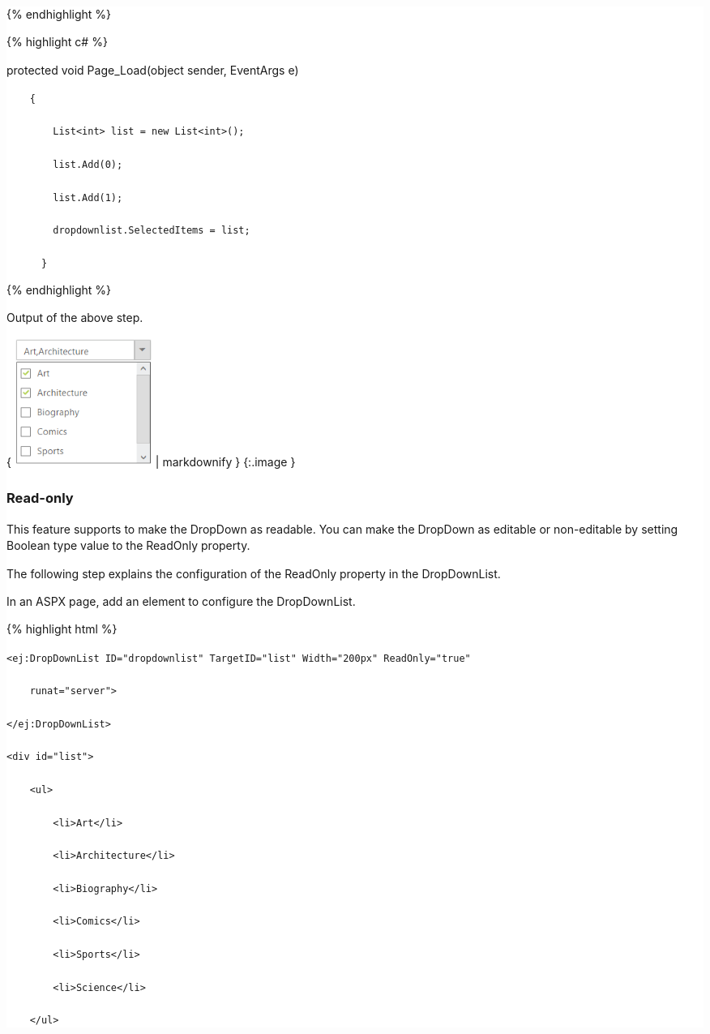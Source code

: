 
{% endhighlight %}



{% highlight c# %}

protected void Page_Load(object sender, EventArgs e)

        {

            List<int> list = new List<int>();

            list.Add(0);

            list.Add(1);

            dropdownlist.SelectedItems = list; 

          }





{% endhighlight %}



Output of the above step.


{ ![](Behaviour-Settings_images/Behaviour-Settings_img3.png) | markdownify }
{:.image }


### Read-only

This feature supports to make the DropDown as readable. You can make the DropDown as editable or non-editable by setting Boolean type value to the ReadOnly property.

The following step explains the configuration of the ReadOnly property in the DropDownList. 

In an ASPX page, add an element to configure the DropDownList.

{% highlight html %}

<div class="control">

    <ej:DropDownList ID="dropdownlist" TargetID="list" Width="200px" ReadOnly="true"

        runat="server">

    </ej:DropDownList>

    <div id="list">

        <ul>

            <li>Art</li>

            <li>Architecture</li>

            <li>Biography</li>

            <li>Comics</li>

            <li>Sports</li>

            <li>Science</li>

        </ul>
